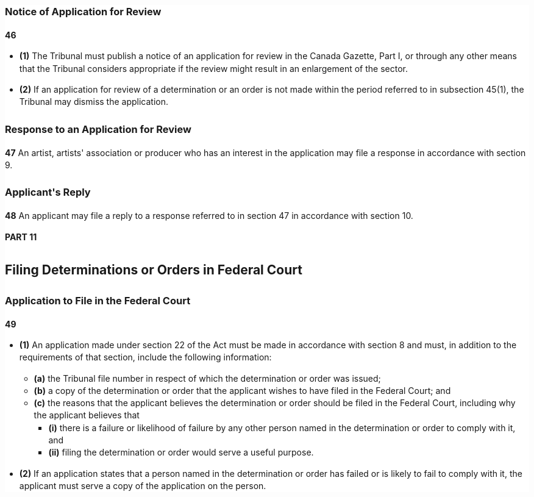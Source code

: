 


### Notice of Application for Review


**46** 

- **(1)** The Tribunal must publish a notice of an application for review in the Canada Gazette, Part I, or through any other means that the Tribunal considers appropriate if the review might result in an enlargement of the sector.

- **(2)** If an application for review of a determination or an order is not made within the period referred to in subsection 45(1), the Tribunal may dismiss the application.




### Response to an Application for Review


**47** An artist, artists' association or producer who has an interest in the application may file a response in accordance with section 9.




### Applicant's Reply


**48** An applicant may file a reply to a response referred to in section 47 in accordance with section 10.




**PART 11** 
## Filing Determinations or Orders in Federal Court



### Application to File in the Federal Court


**49** 

- **(1)** An application made under section 22 of the Act must be made in accordance with section 8 and must, in addition to the requirements of that section, include the following information:
	- **(a)** the Tribunal file number in respect of which the determination or order was issued;
	- **(b)** a copy of the determination or order that the applicant wishes to have filed in the Federal Court; and
	- **(c)** the reasons that the applicant believes the determination or order should be filed in the Federal Court, including why the applicant believes that
		- **(i)** there is a failure or likelihood of failure by any other person named in the determination or order to comply with it, and
		- **(ii)** filing the determination or order would serve a useful purpose.

- **(2)** If an application states that a person named in the determination or order has failed or is likely to fail to comply with it, the applicant must serve a copy of the application on the person.
